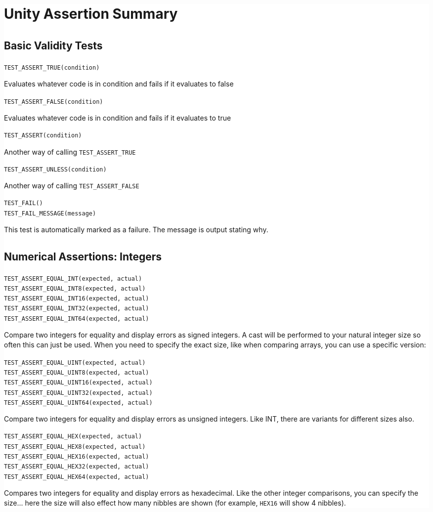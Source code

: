 
Unity Assertion Summary
=======================

Basic Validity Tests
--------------------

    TEST_ASSERT_TRUE(condition)

Evaluates whatever code is in condition and fails if it evaluates to false

    TEST_ASSERT_FALSE(condition)

Evaluates whatever code is in condition and fails if it evaluates to true

    TEST_ASSERT(condition)

Another way of calling `TEST_ASSERT_TRUE`

    TEST_ASSERT_UNLESS(condition)

Another way of calling `TEST_ASSERT_FALSE`

    TEST_FAIL()
    TEST_FAIL_MESSAGE(message)

This test is automatically marked as a failure.  The message is output stating why.

Numerical Assertions: Integers
------------------------------

    TEST_ASSERT_EQUAL_INT(expected, actual)
    TEST_ASSERT_EQUAL_INT8(expected, actual)
    TEST_ASSERT_EQUAL_INT16(expected, actual)
    TEST_ASSERT_EQUAL_INT32(expected, actual)
    TEST_ASSERT_EQUAL_INT64(expected, actual)

Compare two integers for equality and display errors as signed integers. A cast will be performed
to your natural integer size so often this can just be used.  When you need to specify the exact size,
like when comparing arrays, you can use a specific version:

    TEST_ASSERT_EQUAL_UINT(expected, actual)
    TEST_ASSERT_EQUAL_UINT8(expected, actual)
    TEST_ASSERT_EQUAL_UINT16(expected, actual)
    TEST_ASSERT_EQUAL_UINT32(expected, actual)
    TEST_ASSERT_EQUAL_UINT64(expected, actual)

Compare two integers for equality and display errors as unsigned integers.  Like INT, there are
variants for different sizes also.

    TEST_ASSERT_EQUAL_HEX(expected, actual)
    TEST_ASSERT_EQUAL_HEX8(expected, actual)
    TEST_ASSERT_EQUAL_HEX16(expected, actual)
    TEST_ASSERT_EQUAL_HEX32(expected, actual)
    TEST_ASSERT_EQUAL_HEX64(expected, actual)

Compares two integers for equality and display errors as hexadecimal.  Like the other integer comparisons,
you can specify the size... here the size will also effect how many nibbles are shown (for example, `HEX16`
will show 4 nibbles).
